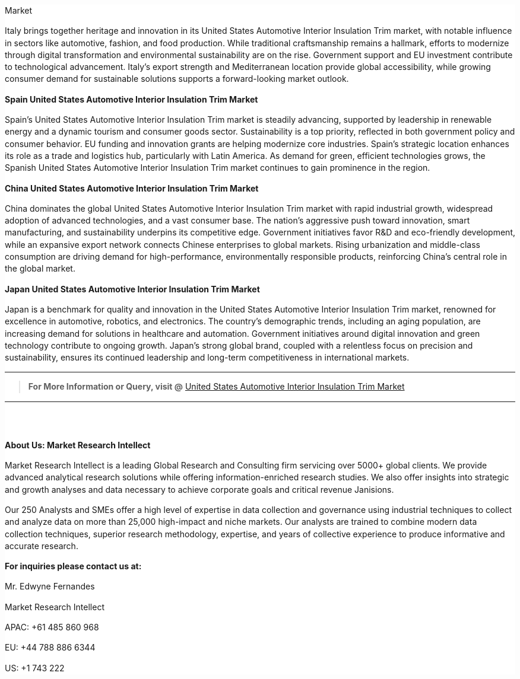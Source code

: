 Market</strong></p><p class="" data-start="3840" data-end="4422">Italy brings together heritage and innovation in its United States Automotive Interior Insulation Trim market, with notable influence in sectors like automotive, fashion, and food production. While traditional craftsmanship remains a hallmark, efforts to modernize through digital transformation and environmental sustainability are on the rise. Government support and EU investment contribute to technological advancement. Italy&rsquo;s export strength and Mediterranean location provide global accessibility, while growing consumer demand for sustainable solutions supports a forward-looking market outlook.</p><p class="" data-start="4424" data-end="4975"><strong data-start="4424" data-end="4445">Spain United States Automotive Interior Insulation Trim Market</strong></p><p class="" data-start="4424" data-end="4975">Spain&rsquo;s United States Automotive Interior Insulation Trim market is steadily advancing, supported by leadership in renewable energy and a dynamic tourism and consumer goods sector. Sustainability is a top priority, reflected in both government policy and consumer behavior. EU funding and innovation grants are helping modernize core industries. Spain&rsquo;s strategic location enhances its role as a trade and logistics hub, particularly with Latin America. As demand for green, efficient technologies grows, the Spanish United States Automotive Interior Insulation Trim market continues to gain prominence in the region.</p><p class="" data-start="4977" data-end="5589"><strong data-start="4977" data-end="4998">China United States Automotive Interior Insulation Trim Market</strong></p><p class="" data-start="4977" data-end="5589">China dominates the global United States Automotive Interior Insulation Trim market with rapid industrial growth, widespread adoption of advanced technologies, and a vast consumer base. The nation&rsquo;s aggressive push toward innovation, smart manufacturing, and sustainability underpins its competitive edge. Government initiatives favor R&amp;D and eco-friendly development, while an expansive export network connects Chinese enterprises to global markets. Rising urbanization and middle-class consumption are driving demand for high-performance, environmentally responsible products, reinforcing China&rsquo;s central role in the global market.</p><p class="" data-start="5591" data-end="6162"><strong data-start="5591" data-end="5612">Japan United States Automotive Interior Insulation Trim Market</strong></p><p class="" data-start="5591" data-end="6162">Japan is a benchmark for quality and innovation in the United States Automotive Interior Insulation Trim market, renowned for excellence in automotive, robotics, and electronics. The country&rsquo;s demographic trends, including an aging population, are increasing demand for solutions in healthcare and automation. Government initiatives around digital innovation and green technology contribute to ongoing growth. Japan&rsquo;s strong global brand, coupled with a relentless focus on precision and sustainability, ensures its continued leadership and long-term competitiveness in international markets.</p><hr /><blockquote><p><span class="font-[700]"><strong>For More Information or Query, visit&nbsp;@</strong>&nbsp;</span><span class="font-[700]"><a href="https://www.marketresearchintellect.com/product/global-automotive-interior-insulation-trim-market/?utm_source=Linkedin&utm_medium=019" target="_blank" data-tracking-control-name="article-ssr-frontend-pulse_little-text-block" data-tracking-will-navigate="" data-test-link="">United States Automotive Interior Insulation Trim Market</a></span></p></blockquote><hr /><h3>&nbsp;</h3><p><strong><span class="font-[700]">About Us: Market Research Intellect</span></strong></p><p><span class="">Market Research Intellect is a leading Global Research and Consulting firm servicing over 5000+ global clients. We provide advanced analytical research solutions while offering information-enriched research studies.&nbsp;</span>We also offer insights into strategic and growth analyses and data necessary to achieve corporate goals and critical revenue Janisions.</p><p><span class="">Our 250 Analysts and SMEs offer a high level of expertise in data collection and governance using industrial techniques to collect and analyze data on more than 25,000 high-impact and niche markets. Our analysts are trained to combine modern data collection techniques, superior research methodology, expertise, and years of collective experience to produce informative and accurate research.</span></p><p><strong>For inquiries please contact us at:</strong></p><p>Mr. Edwyne Fernandes</p><p>Market Research Intellect</p><p>APAC: +61 485 860 968</p><p>EU: +44 788 886 6344</p><p>US: +1 743 222